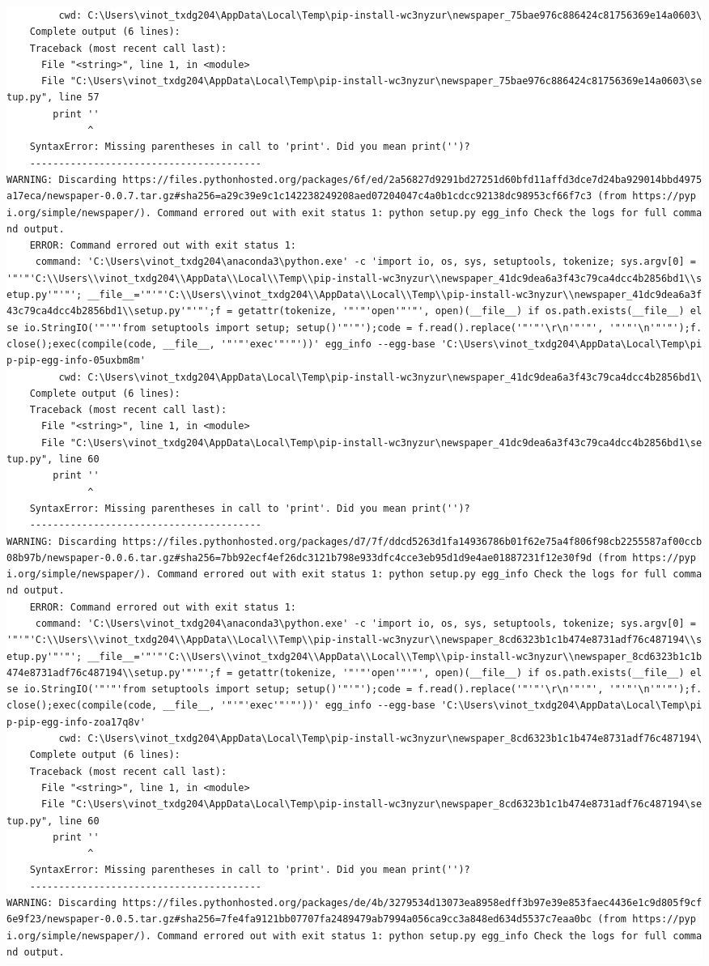             cwd: C:\Users\vinot_txdg204\AppData\Local\Temp\pip-install-wc3nyzur\newspaper_75bae976c886424c81756369e14a0603\
        Complete output (6 lines):
        Traceback (most recent call last):
          File "<string>", line 1, in <module>
          File "C:\Users\vinot_txdg204\AppData\Local\Temp\pip-install-wc3nyzur\newspaper_75bae976c886424c81756369e14a0603\setup.py", line 57
            print ''
                  ^
        SyntaxError: Missing parentheses in call to 'print'. Did you mean print('')?
        ----------------------------------------
    WARNING: Discarding https://files.pythonhosted.org/packages/6f/ed/2a56827d9291bd27251d60bfd11affd3dce7d24ba929014bbd4975a17eca/newspaper-0.0.7.tar.gz#sha256=a29c39e9c1c142238249208aed07204047c4a0b1cdcc92138dc98953cf66f7c3 (from https://pypi.org/simple/newspaper/). Command errored out with exit status 1: python setup.py egg_info Check the logs for full command output.
        ERROR: Command errored out with exit status 1:
         command: 'C:\Users\vinot_txdg204\anaconda3\python.exe' -c 'import io, os, sys, setuptools, tokenize; sys.argv[0] = '"'"'C:\\Users\\vinot_txdg204\\AppData\\Local\\Temp\\pip-install-wc3nyzur\\newspaper_41dc9dea6a3f43c79ca4dcc4b2856bd1\\setup.py'"'"'; __file__='"'"'C:\\Users\\vinot_txdg204\\AppData\\Local\\Temp\\pip-install-wc3nyzur\\newspaper_41dc9dea6a3f43c79ca4dcc4b2856bd1\\setup.py'"'"';f = getattr(tokenize, '"'"'open'"'"', open)(__file__) if os.path.exists(__file__) else io.StringIO('"'"'from setuptools import setup; setup()'"'"');code = f.read().replace('"'"'\r\n'"'"', '"'"'\n'"'"');f.close();exec(compile(code, __file__, '"'"'exec'"'"'))' egg_info --egg-base 'C:\Users\vinot_txdg204\AppData\Local\Temp\pip-pip-egg-info-05uxbm8m'
             cwd: C:\Users\vinot_txdg204\AppData\Local\Temp\pip-install-wc3nyzur\newspaper_41dc9dea6a3f43c79ca4dcc4b2856bd1\
        Complete output (6 lines):
        Traceback (most recent call last):
          File "<string>", line 1, in <module>
          File "C:\Users\vinot_txdg204\AppData\Local\Temp\pip-install-wc3nyzur\newspaper_41dc9dea6a3f43c79ca4dcc4b2856bd1\setup.py", line 60
            print ''
                  ^
        SyntaxError: Missing parentheses in call to 'print'. Did you mean print('')?
        ----------------------------------------
    WARNING: Discarding https://files.pythonhosted.org/packages/d7/7f/ddcd5263d1fa14936786b01f62e75a4f806f98cb2255587af00ccb08b97b/newspaper-0.0.6.tar.gz#sha256=7bb92ecf4ef26dc3121b798e933dfc4cce3eb95d1d9e4ae01887231f12e30f9d (from https://pypi.org/simple/newspaper/). Command errored out with exit status 1: python setup.py egg_info Check the logs for full command output.
        ERROR: Command errored out with exit status 1:
         command: 'C:\Users\vinot_txdg204\anaconda3\python.exe' -c 'import io, os, sys, setuptools, tokenize; sys.argv[0] = '"'"'C:\\Users\\vinot_txdg204\\AppData\\Local\\Temp\\pip-install-wc3nyzur\\newspaper_8cd6323b1c1b474e8731adf76c487194\\setup.py'"'"'; __file__='"'"'C:\\Users\\vinot_txdg204\\AppData\\Local\\Temp\\pip-install-wc3nyzur\\newspaper_8cd6323b1c1b474e8731adf76c487194\\setup.py'"'"';f = getattr(tokenize, '"'"'open'"'"', open)(__file__) if os.path.exists(__file__) else io.StringIO('"'"'from setuptools import setup; setup()'"'"');code = f.read().replace('"'"'\r\n'"'"', '"'"'\n'"'"');f.close();exec(compile(code, __file__, '"'"'exec'"'"'))' egg_info --egg-base 'C:\Users\vinot_txdg204\AppData\Local\Temp\pip-pip-egg-info-zoa17q8v'
             cwd: C:\Users\vinot_txdg204\AppData\Local\Temp\pip-install-wc3nyzur\newspaper_8cd6323b1c1b474e8731adf76c487194\
        Complete output (6 lines):
        Traceback (most recent call last):
          File "<string>", line 1, in <module>
          File "C:\Users\vinot_txdg204\AppData\Local\Temp\pip-install-wc3nyzur\newspaper_8cd6323b1c1b474e8731adf76c487194\setup.py", line 60
            print ''
                  ^
        SyntaxError: Missing parentheses in call to 'print'. Did you mean print('')?
        ----------------------------------------
    WARNING: Discarding https://files.pythonhosted.org/packages/de/4b/3279534d13073ea8958edff3b97e39e853faec4436e1c9d805f9cf6e9f23/newspaper-0.0.5.tar.gz#sha256=7fe4fa9121bb07707fa2489479ab7994a056ca9cc3a848ed634d5537c7eaa0bc (from https://pypi.org/simple/newspaper/). Command errored out with exit status 1: python setup.py egg_info Check the logs for full command output.